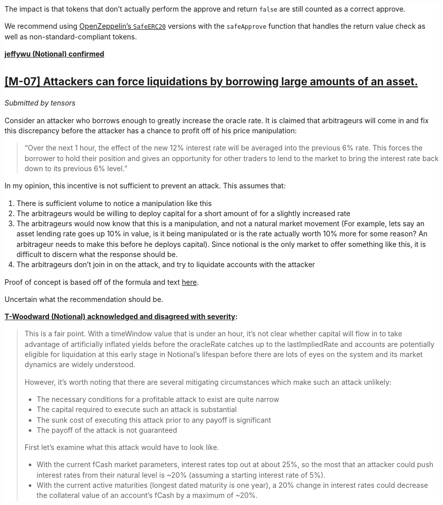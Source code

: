 The impact is that tokens that don’t actually perform the approve and return `false` are still counted as a correct approve.

We recommend using [OpenZeppelin’s `SafeERC20`](https://github.com/OpenZeppelin/openzeppelin-contracts/blob/release-v4.1/contracts/token/ERC20/utils/SafeERC20.sol#L74) versions with the `safeApprove` function that handles the return value check as well as non-standard-compliant tokens.

**[jeffywu (Notional) confirmed](https://github.com/code-423n4/2021-08-notional-findings/issues/77)**

[](#m-07-attackers-can-force-liquidations-by-borrowing-large-amounts-of-an-asset)[\[M-07\] Attackers can force liquidations by borrowing large amounts of an asset.](https://github.com/code-423n4/2021-08-notional-findings/issues/20)
---------------------------------------------------------------------------------------------------------------------------------------------------------------------------------------------------------------------------------------

_Submitted by tensors_

Consider an attacker who borrows enough to greatly increase the oracle rate. It is claimed that arbitrageurs will come in and fix this discrepancy before the attacker has a chance to profit off of his price manipulation:

> “Over the next 1 hour, the effect of the new 12% interest rate will be averaged into the previous 6% rate. This forces the borrower to hold their position and gives an opportunity for other traders to lend to the market to bring the interest rate back down to its previous 6% level.”

In my opinion, this incentive is not sufficient to prevent an attack. This assumes that:

1.  There is sufficient volume to notice a manipulation like this
2.  The arbitrageurs would be willing to deploy capital for a short amount of for a slightly increased rate
3.  The arbitrageurs would now know that this is a manipulation, and not a natural market movement (For example, lets say an asset lending rate goes up 10% in value, is it being manipulated or is the rate actually worth 10% more for some reason? An arbitrageur needs to make this before he deploys capital). Since notional is the only market to offer something like this, it is difficult to discern what the response should be.
4.  The arbitrageurs don’t join in on the attack, and try to liquidate accounts with the attacker

Proof of concept is based off of the formula and text [here](https://github.com/code-423n4/2021-08-notional/blob/main/contracts/internal/valuation/_README.md).

Uncertain what the recommendation should be.

**[T-Woodward (Notional) acknowledged and disagreed with severity](https://github.com/code-423n4/2021-08-notional-findings/issues/20#issuecomment-917423368):**

> This is a fair point. With a timeWindow value that is under an hour, it’s not clear whether capital will flow in to take advantage of artificially inflated yields before the oracleRate catches up to the lastImpliedRate and accounts are potentially eligible for liquidation at this early stage in Notional’s lifespan before there are lots of eyes on the system and its market dynamics are widely understood.
> 
> However, it’s worth noting that there are several mitigating circumstances which make such an attack unlikely:
> 
> *   The necessary conditions for a profitable attack to exist are quite narrow
> *   The capital required to execute such an attack is substantial
> *   The sunk cost of executing this attack prior to any payoff is significant
> *   The payoff of the attack is not guaranteed
> 
> First let’s examine what this attack would have to look like.
> 
> *   With the current fCash market parameters, interest rates top out at about 25%, so the most that an attacker could push interest rates from their natural level is ~20% (assuming a starting interest rate of 5%).
> *   With the current active maturities (longest dated maturity is one year), a 20% change in interest rates could decrease the collateral value of an account’s fCash by a maximum of ~20%.
